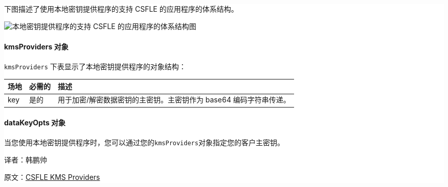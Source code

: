 下图描述了使用本地密钥提供程序的支持 CSFLE 的应用程序的体系结构。

![本地密钥提供程序的支持 CSFLE 的应用程序的体系结构图](/Users/jinmu/Desktop/mongodb-manual-zh/images/CSFLE-KMS-Providers-06.png)

#### kmsProviders 对象

`kmsProviders` 下表显示了本地密钥提供程序的对象结构：

| 场地 | 必需的 | 描述                                                         |
| :--- | :----- | :----------------------------------------------------------- |
| key  | 是的   | 用于加密/解密数据密钥的主密钥。主密钥作为 base64 编码字符串传递。 |

#### dataKeyOpts 对象

当您使用本地密钥提供程序时，您可以通过您的`kmsProviders`对象指定您的客户主密钥。







译者：韩鹏帅

原文：[CSFLE KMS Providers](https://www.mongodb.com/docs/manual/core/csfle/reference/kms-providers/)